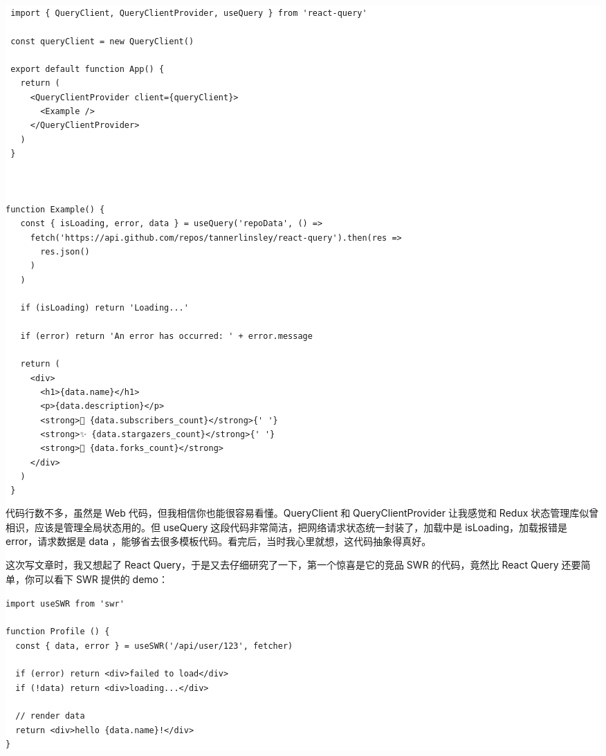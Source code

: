 ```plain
 import { QueryClient, QueryClientProvider, useQuery } from 'react-query'

 const queryClient = new QueryClient()

 export default function App() {
   return (
     <QueryClientProvider client={queryClient}>
       <Example />
     </QueryClientProvider>
   )
 }



function Example() {
   const { isLoading, error, data } = useQuery('repoData', () =>
     fetch('https://api.github.com/repos/tannerlinsley/react-query').then(res =>
       res.json()
     )
   )

   if (isLoading) return 'Loading...'

   if (error) return 'An error has occurred: ' + error.message

   return (
     <div>
       <h1>{data.name}</h1>
       <p>{data.description}</p>
       <strong>👀 {data.subscribers_count}</strong>{' '}
       <strong>✨ {data.stargazers_count}</strong>{' '}
       <strong>🍴 {data.forks_count}</strong>
     </div>
   )
 }

```

代码行数不多，虽然是 Web 代码，但我相信你也能很容易看懂。QueryClient 和 QueryClientProvider 让我感觉和 Redux 状态管理库似曾相识，应该是管理全局状态用的。但 useQuery 这段代码非常简洁，把网络请求状态统一封装了，加载中是 isLoading，加载报错是 error，请求数据是 data ，能够省去很多模板代码。看完后，当时我心里就想，这代码抽象得真好。

这次写文章时，我又想起了 React Query，于是又去仔细研究了一下，第一个惊喜是它的竞品 SWR 的代码，竟然比 React Query 还要简单，你可以看下 SWR 提供的 demo：

```plain
import useSWR from 'swr'

function Profile () {
  const { data, error } = useSWR('/api/user/123', fetcher)

  if (error) return <div>failed to load</div>
  if (!data) return <div>loading...</div>

  // render data
  return <div>hello {data.name}!</div>
}

```
